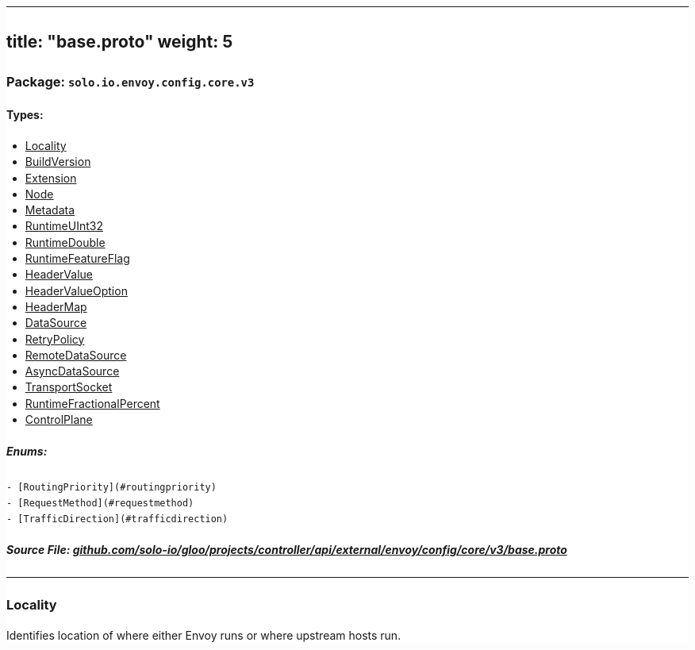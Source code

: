 
---
title: "base.proto"
weight: 5
---




### Package: `solo.io.envoy.config.core.v3` 
#### Types:


- [Locality](#locality)
- [BuildVersion](#buildversion)
- [Extension](#extension)
- [Node](#node)
- [Metadata](#metadata)
- [RuntimeUInt32](#runtimeuint32)
- [RuntimeDouble](#runtimedouble)
- [RuntimeFeatureFlag](#runtimefeatureflag)
- [HeaderValue](#headervalue)
- [HeaderValueOption](#headervalueoption)
- [HeaderMap](#headermap)
- [DataSource](#datasource)
- [RetryPolicy](#retrypolicy)
- [RemoteDataSource](#remotedatasource)
- [AsyncDataSource](#asyncdatasource)
- [TransportSocket](#transportsocket)
- [RuntimeFractionalPercent](#runtimefractionalpercent)
- [ControlPlane](#controlplane)
  

 

##### Enums:


	- [RoutingPriority](#routingpriority)
	- [RequestMethod](#requestmethod)
	- [TrafficDirection](#trafficdirection)



##### Source File: [github.com/solo-io/gloo/projects/controller/api/external/envoy/config/core/v3/base.proto](https://github.com/solo-io/gloo/blob/main/projects/controller/api/external/envoy/config/core/v3/base.proto)





---
### Locality

 
Identifies location of where either Envoy runs or where upstream hosts run.
